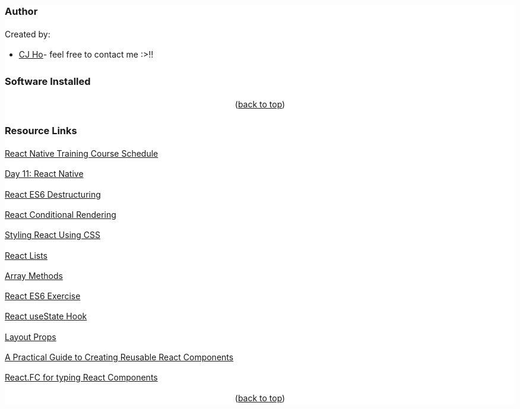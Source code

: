 ### Author

Created by:

- [CJ Ho](https://linkedin.com/in/cjho)- feel free to contact me :>!!

### Software Installed



<p align="center">(<a href="#top">back to top</a>)</p>

### Resource Links

[React Native Training Course Schedule](https://docs.google.com/document/d/1X1WgRPKxWwenKXswD5xHcuEZ4NFRj8EWmkCC8MLsBwg/edit#heading=h.2gbthfjx9c7r)

[Day 11: React Native ](https://docs.google.com/document/d/1cRvpoFv6bLiW_IqifuowDRvnL07YTNZ_O9bdT-GoYOg/edit)
  
[React ES6 Destructuring](https://www.w3schools.com/react/react_es6_destructuring.asp)

[React Conditional Rendering](https://www.w3schools.com/react/react_conditional_rendering.asp)

[Styling React Using CSS](https://www.w3schools.com/react/react_css_styling.asp)

[React Lists](https://www.w3schools.com/react/react_lists.asp)

[Array Methods](https://www.w3schools.com/react/react_es6_array_methods.asp)

[React ES6 Exercise](https://www.w3schools.com/react/exercise.asp?filename=exercise_getstarted1)

[React useState Hook](https://www.w3schools.com/react/react_usestate.asp)

[Layout Props](https://reactnative.dev/docs/layout-props)

[A Practical Guide to Creating Reusable React Components](https://www.sitepoint.com/creating-reusable-react-components/)

[React.FC for typing React Components](https://www.harrymt.com/blog/2020/05/20/react-typescript-react-fc.html)

<p align="center">(<a href="#top">back to top</a>)</p>
